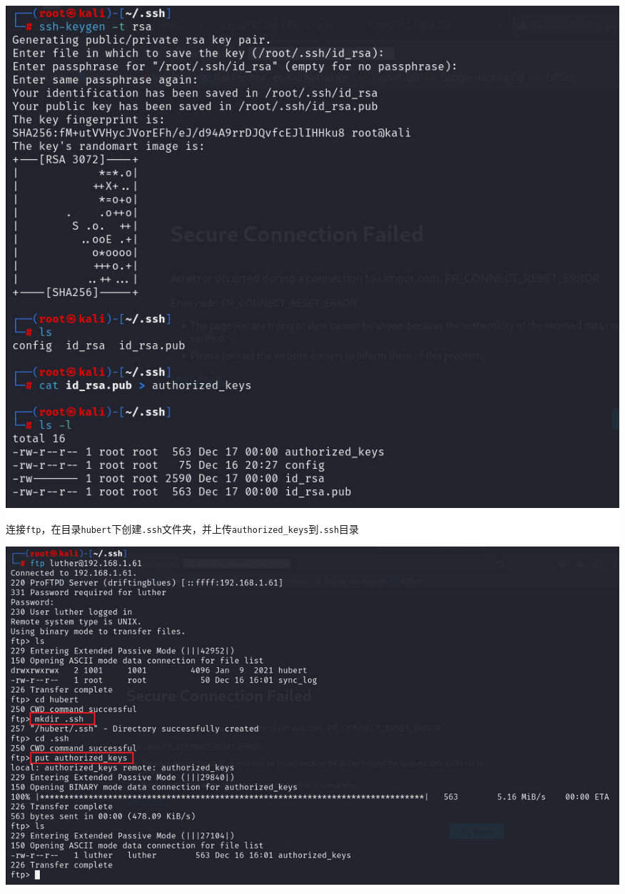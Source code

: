 ![](./pic-4/19.jpg)

连接`ftp`，在目录`hubert`下创建`.ssh`文件夹，并上传`authorized_keys`到`.ssh`目录

![](./pic-4/20.jpg)